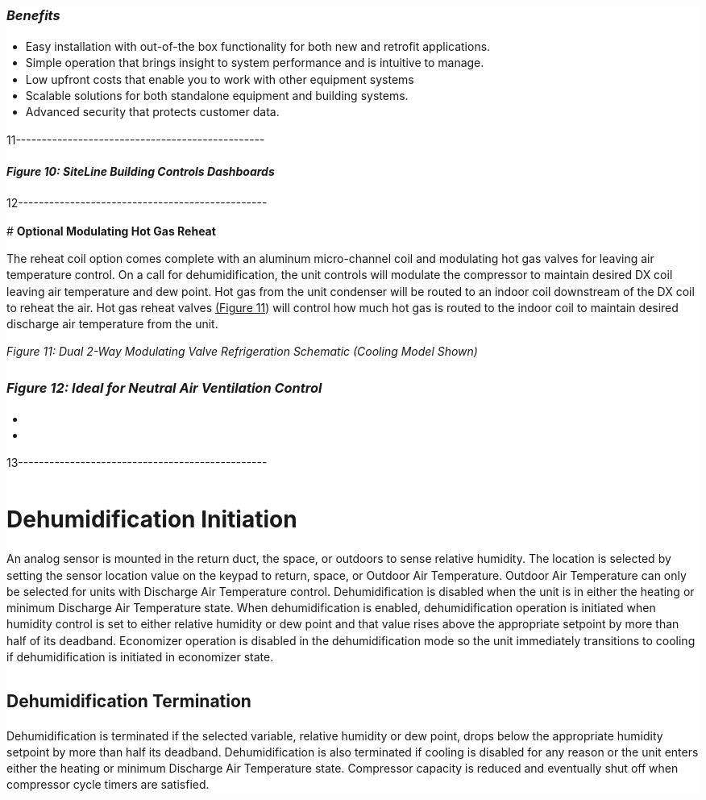 ### *Benefits*

- Easy installation with out-of-the box functionality for both new and retrofit applications.
- Simple operation that brings insight to system performance and is intuitive to manage.
- Low upfront costs that enable you to work with other equipment systems
- Scalable solutions for both standalone equipment and building systems.
- Advanced security that protects customer data.

11------------------------------------------------



#### *Figure 10: SiteLine Building Controls Dashboards*

12------------------------------------------------



<span id="page-12-0"></span># **Optional Modulating Hot Gas Reheat**

The reheat coil option comes complete with an aluminum micro-channel coil and modulating hot gas valves for leaving air temperature control. On a call for dehumidification, the unit controls will modulate the compressor to maintain desired DX coil leaving air temperature and dew point. Hot gas from the unit condenser will be routed to an indoor coil downstream of the DX coil to reheat the air. Hot gas reheat valves [\(Figure 11](#page-12-1)) will control how much hot gas is routed to the indoor coil to maintain desired discharge air temperature from the unit.

<span id="page-12-1"></span>*Figure 11: Dual 2-Way Modulating Valve Refrigeration Schematic (Cooling Model Shown)* 

### *Figure 12: Ideal for Neutral Air Ventilation Control*

- 
- 

13------------------------------------------------



# **Dehumidification Initiation**

An analog sensor is mounted in the return duct, the space, or outdoors to sense relative humidity. The location is selected by setting the sensor location value on the keypad to return, space, or Outdoor Air Temperature. Outdoor Air Temperature can only be selected for units with Discharge Air Temperature control. Dehumidification is disabled when the unit is in either the heating or minimum Discharge Air Temperature state. When dehumidification is enabled, dehumidification operation is initiated when humidity control is set to either relative humidity or dew point and that value rises above the appropriate setpoint by more than half of its deadband. Economizer operation is disabled in the dehumidification mode so the unit immediately transitions to cooling if dehumidification is initiated in economizer state.

## **Dehumidification Termination**

Dehumidification is terminated if the selected variable, relative humidity or dew point, drops below the appropriate humidity setpoint by more than half its deadband. Dehumidification is also terminated if cooling is disabled for any reason or the unit enters either the heating or minimum Discharge Air Temperature state. Compressor capacity is reduced and eventually shut off when compressor cycle timers are satisfied.
